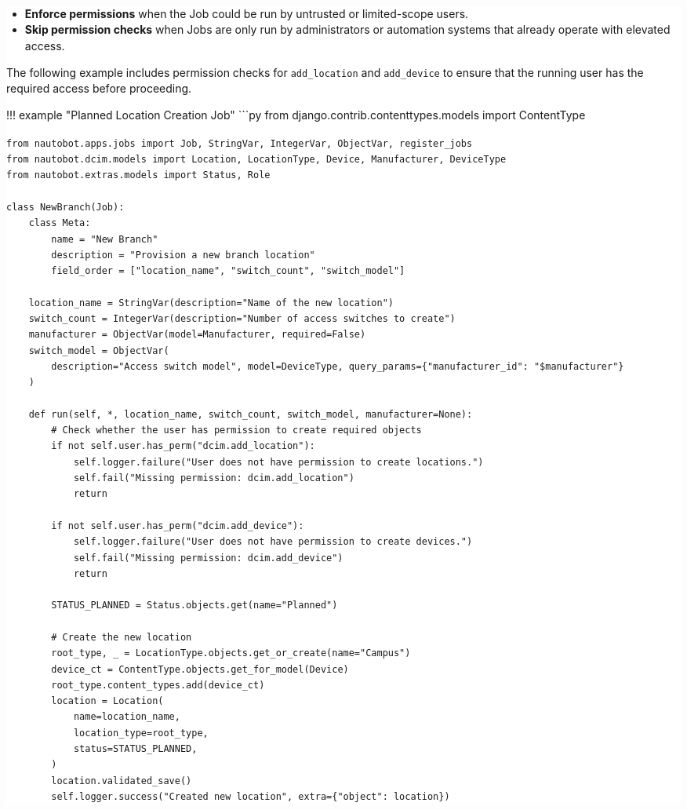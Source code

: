 - **Enforce permissions** when the Job could be run by untrusted or limited-scope users.
- **Skip permission checks** when Jobs are only run by administrators or automation systems that already operate with elevated access.

The following example includes permission checks for `add_location` and `add_device` to ensure that the running user has the required access before proceeding.


!!! example "Planned Location Creation Job"
    ```py
    from django.contrib.contenttypes.models import ContentType

    from nautobot.apps.jobs import Job, StringVar, IntegerVar, ObjectVar, register_jobs
    from nautobot.dcim.models import Location, LocationType, Device, Manufacturer, DeviceType
    from nautobot.extras.models import Status, Role

    class NewBranch(Job):
        class Meta:
            name = "New Branch"
            description = "Provision a new branch location"
            field_order = ["location_name", "switch_count", "switch_model"]

        location_name = StringVar(description="Name of the new location")
        switch_count = IntegerVar(description="Number of access switches to create")
        manufacturer = ObjectVar(model=Manufacturer, required=False)
        switch_model = ObjectVar(
            description="Access switch model", model=DeviceType, query_params={"manufacturer_id": "$manufacturer"}
        )

        def run(self, *, location_name, switch_count, switch_model, manufacturer=None):
            # Check whether the user has permission to create required objects
            if not self.user.has_perm("dcim.add_location"):
                self.logger.failure("User does not have permission to create locations.")
                self.fail("Missing permission: dcim.add_location")
                return

            if not self.user.has_perm("dcim.add_device"):
                self.logger.failure("User does not have permission to create devices.")
                self.fail("Missing permission: dcim.add_device")
                return

            STATUS_PLANNED = Status.objects.get(name="Planned")

            # Create the new location
            root_type, _ = LocationType.objects.get_or_create(name="Campus")
            device_ct = ContentType.objects.get_for_model(Device)
            root_type.content_types.add(device_ct)
            location = Location(
                name=location_name,
                location_type=root_type,
                status=STATUS_PLANNED,
            )
            location.validated_save()
            self.logger.success("Created new location", extra={"object": location})
